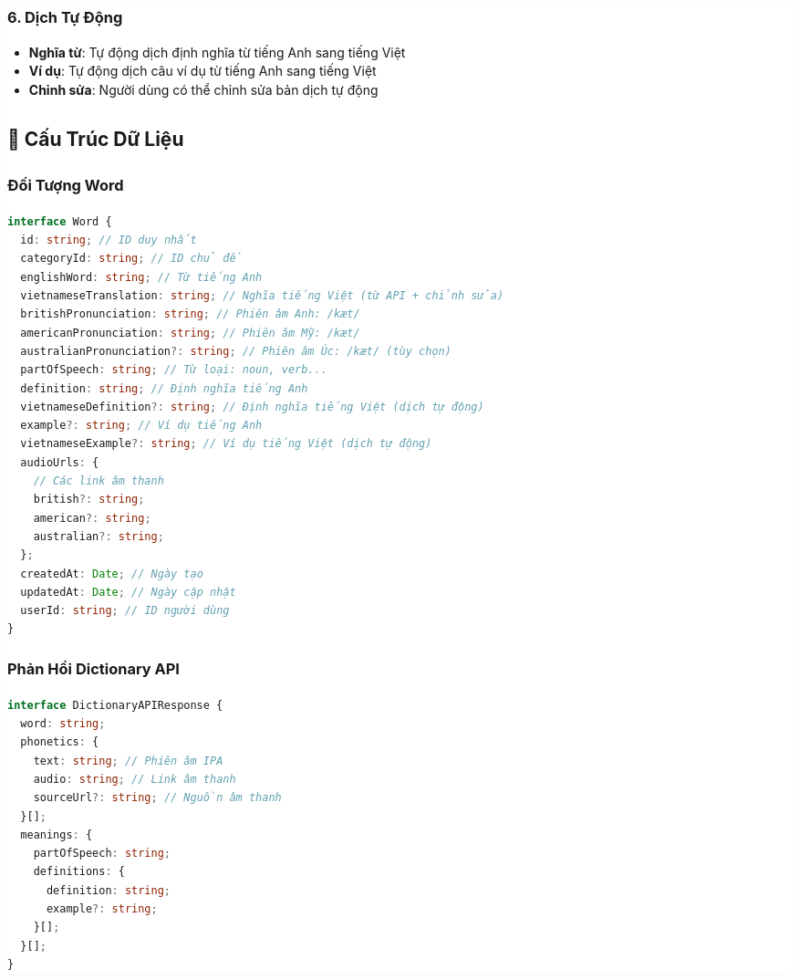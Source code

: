 ### 6. Dịch Tự Động

- **Nghĩa từ**: Tự động dịch định nghĩa từ tiếng Anh sang tiếng Việt
- **Ví dụ**: Tự động dịch câu ví dụ từ tiếng Anh sang tiếng Việt
- **Chỉnh sửa**: Người dùng có thể chỉnh sửa bản dịch tự động

## 💾 Cấu Trúc Dữ Liệu

### Đối Tượng Word

```typescript
interface Word {
  id: string; // ID duy nhất
  categoryId: string; // ID chủ đề
  englishWord: string; // Từ tiếng Anh
  vietnameseTranslation: string; // Nghĩa tiếng Việt (từ API + chỉnh sửa)
  britishPronunciation: string; // Phiên âm Anh: /kæt/
  americanPronunciation: string; // Phiên âm Mỹ: /kæt/
  australianPronunciation?: string; // Phiên âm Úc: /kæt/ (tùy chọn)
  partOfSpeech: string; // Từ loại: noun, verb...
  definition: string; // Định nghĩa tiếng Anh
  vietnameseDefinition?: string; // Định nghĩa tiếng Việt (dịch tự động)
  example?: string; // Ví dụ tiếng Anh
  vietnameseExample?: string; // Ví dụ tiếng Việt (dịch tự động)
  audioUrls: {
    // Các link âm thanh
    british?: string;
    american?: string;
    australian?: string;
  };
  createdAt: Date; // Ngày tạo
  updatedAt: Date; // Ngày cập nhật
  userId: string; // ID người dùng
}
```

### Phản Hồi Dictionary API

```typescript
interface DictionaryAPIResponse {
  word: string;
  phonetics: {
    text: string; // Phiên âm IPA
    audio: string; // Link âm thanh
    sourceUrl?: string; // Nguồn âm thanh
  }[];
  meanings: {
    partOfSpeech: string;
    definitions: {
      definition: string;
      example?: string;
    }[];
  }[];
}
```

